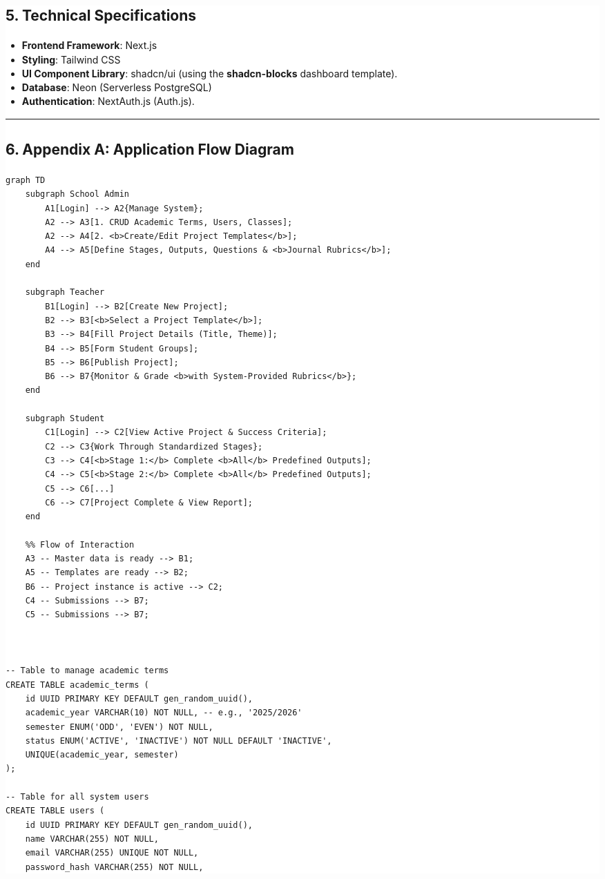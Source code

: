 
## 5. Technical Specifications
* **Frontend Framework**: Next.js
* **Styling**: Tailwind CSS
* **UI Component Library**: shadcn/ui (using the **shadcn-blocks** dashboard template).
* **Database**: Neon (Serverless PostgreSQL)
* **Authentication**: NextAuth.js (Auth.js).

---

## 6. Appendix A: Application Flow Diagram

```mermaid
graph TD
    subgraph School Admin
        A1[Login] --> A2{Manage System};
        A2 --> A3[1. CRUD Academic Terms, Users, Classes];
        A2 --> A4[2. <b>Create/Edit Project Templates</b>];
        A4 --> A5[Define Stages, Outputs, Questions & <b>Journal Rubrics</b>];
    end

    subgraph Teacher
        B1[Login] --> B2[Create New Project];
        B2 --> B3[<b>Select a Project Template</b>];
        B3 --> B4[Fill Project Details (Title, Theme)];
        B4 --> B5[Form Student Groups];
        B5 --> B6[Publish Project];
        B6 --> B7{Monitor & Grade <b>with System-Provided Rubrics</b>};
    end

    subgraph Student
        C1[Login] --> C2[View Active Project & Success Criteria];
        C2 --> C3{Work Through Standardized Stages};
        C3 --> C4[<b>Stage 1:</b> Complete <b>All</b> Predefined Outputs];
        C4 --> C5[<b>Stage 2:</b> Complete <b>All</b> Predefined Outputs];
        C5 --> C6[...]
        C6 --> C7[Project Complete & View Report];
    end

    %% Flow of Interaction
    A3 -- Master data is ready --> B1;
    A5 -- Templates are ready --> B2;
    B6 -- Project instance is active --> C2;
    C4 -- Submissions --> B7;
    C5 -- Submissions --> B7;



-- Table to manage academic terms
CREATE TABLE academic_terms (
    id UUID PRIMARY KEY DEFAULT gen_random_uuid(),
    academic_year VARCHAR(10) NOT NULL, -- e.g., '2025/2026'
    semester ENUM('ODD', 'EVEN') NOT NULL,
    status ENUM('ACTIVE', 'INACTIVE') NOT NULL DEFAULT 'INACTIVE',
    UNIQUE(academic_year, semester)
);

-- Table for all system users
CREATE TABLE users (
    id UUID PRIMARY KEY DEFAULT gen_random_uuid(),
    name VARCHAR(255) NOT NULL,
    email VARCHAR(255) UNIQUE NOT NULL,
    password_hash VARCHAR(255) NOT NULL,
```